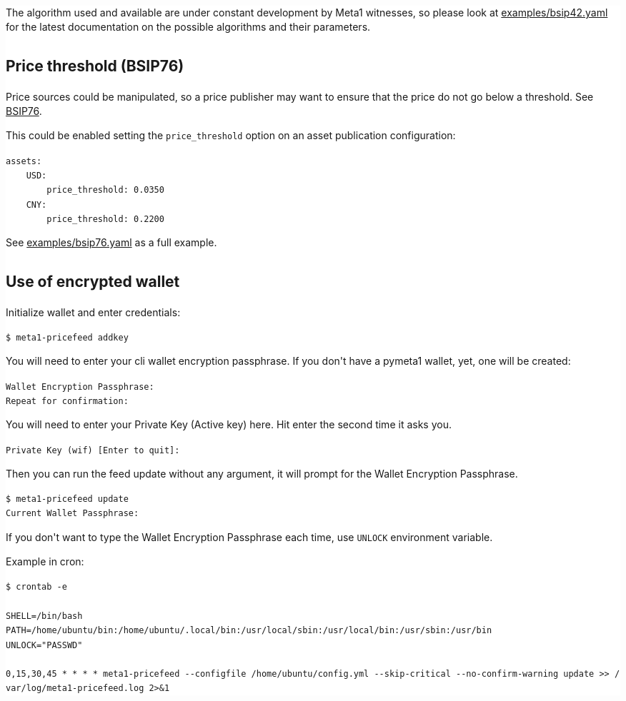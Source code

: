The algorithm used and available are under constant development by Meta1 witnesses, so please look at [examples/bsip42.yaml](examples/bsip42.yaml) for the latest documentation on the possible algorithms and their parameters.

## Price threshold (BSIP76)

Price sources could be manipulated, so a price publisher may want to ensure that the price do not go below a threshold. See [BSIP76](https://github.com/meta1/bsips/issues/221).

This could be enabled setting the `price_threshold` option on an asset publication configuration:

```
assets:
    USD:
        price_threshold: 0.0350
    CNY:
        price_threshold: 0.2200
```

See [examples/bsip76.yaml](examples/bsip76.yaml) as a full example.

## Use of encrypted wallet

Initialize wallet and enter credentials:

```
$ meta1-pricefeed addkey
```

You will need to enter your cli wallet encryption passphrase. If you
don't have a pymeta1 wallet, yet, one will be created:

```
Wallet Encryption Passphrase:
Repeat for confirmation:
```

You will need to enter your Private Key (Active key) here. Hit enter the second time it asks you.

```
Private Key (wif) [Enter to quit]:
```

Then you can run the feed update without any argument, it will prompt for the Wallet Encryption Passphrase.

```
$ meta1-pricefeed update
Current Wallet Passphrase:
```

If you don't want to type the Wallet Encryption Passphrase each time, use `UNLOCK` environment variable.

Example in cron:

```
$ crontab -e

SHELL=/bin/bash
PATH=/home/ubuntu/bin:/home/ubuntu/.local/bin:/usr/local/sbin:/usr/local/bin:/usr/sbin:/usr/bin
UNLOCK="PASSWD"

0,15,30,45 * * * * meta1-pricefeed --configfile /home/ubuntu/config.yml --skip-critical --no-confirm-warning update >> /var/log/meta1-pricefeed.log 2>&1
```

